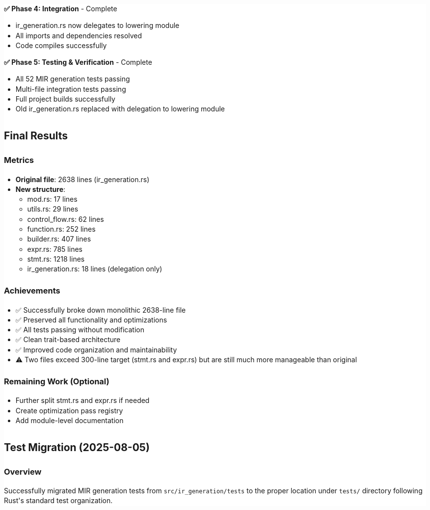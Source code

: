 **✅ Phase 4: Integration** - Complete

- ir_generation.rs now delegates to lowering module
- All imports and dependencies resolved
- Code compiles successfully

**✅ Phase 5: Testing & Verification** - Complete

- All 52 MIR generation tests passing
- Multi-file integration tests passing
- Full project builds successfully
- Old ir_generation.rs replaced with delegation to lowering module

## Final Results

### Metrics

- **Original file**: 2638 lines (ir_generation.rs)
- **New structure**:
  - mod.rs: 17 lines
  - utils.rs: 29 lines
  - control_flow.rs: 62 lines
  - function.rs: 252 lines
  - builder.rs: 407 lines
  - expr.rs: 785 lines
  - stmt.rs: 1218 lines
  - ir_generation.rs: 18 lines (delegation only)

### Achievements

- ✅ Successfully broke down monolithic 2638-line file
- ✅ Preserved all functionality and optimizations
- ✅ All tests passing without modification
- ✅ Clean trait-based architecture
- ✅ Improved code organization and maintainability
- ⚠️ Two files exceed 300-line target (stmt.rs and expr.rs) but are still much
  more manageable than original

### Remaining Work (Optional)

- Further split stmt.rs and expr.rs if needed
- Create optimization pass registry
- Add module-level documentation

## Test Migration (2025-08-05)

### Overview

Successfully migrated MIR generation tests from `src/ir_generation/tests` to the
proper location under `tests/` directory following Rust's standard test
organization.
